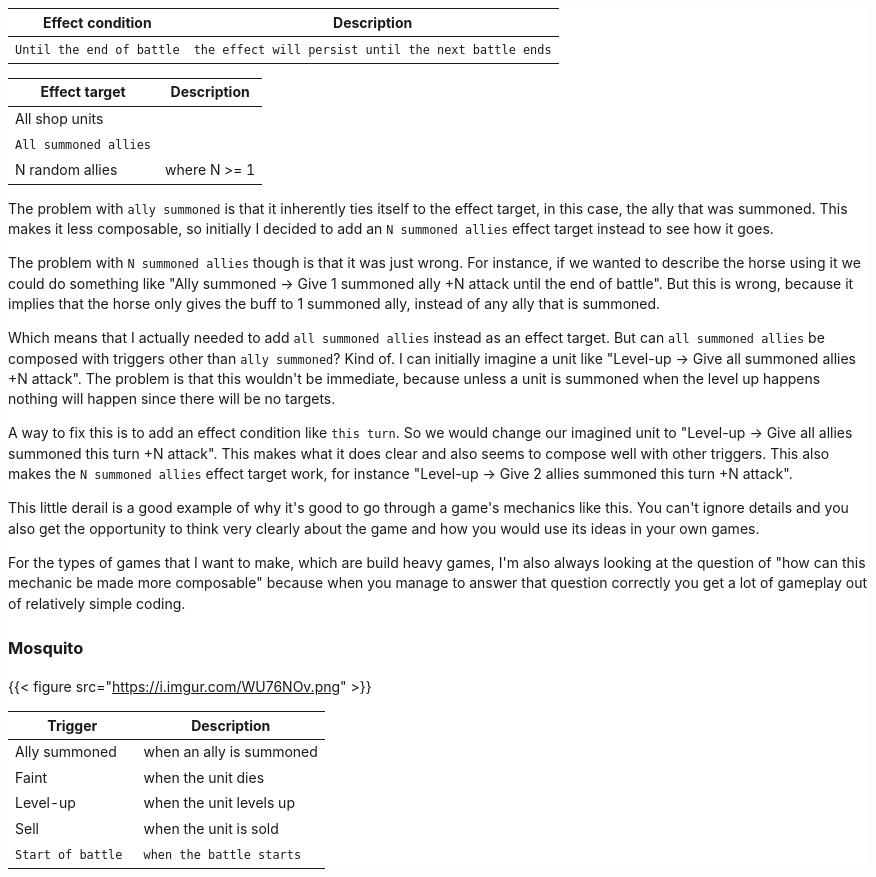 | Effect condition | Description |
| --- | --- |
| `Until the end of battle` | `the effect will persist until the next battle ends` |

| Effect target | Description |
| --- | --- |
| All shop units | |
| `All summoned allies` | |
| N random allies | where N >= 1 |

The problem with `ally summoned` is that it inherently ties itself to the effect target, in this case, the ally that was summoned.
This makes it less composable, so initially I decided to add an `N summoned allies` effect target instead to see how it goes.

The problem with `N summoned allies` though is that it was just wrong. For instance, if we wanted to describe the horse
using it we could do something like "Ally summoned -> Give 1 summoned ally +N attack until the end of battle". But this is wrong,
because it implies that the horse only gives the buff to 1 summoned ally, instead of any ally that is summoned.

Which means that I actually needed to add `all summoned allies` instead as an effect target. But can `all summoned allies` be composed with triggers other than `ally summoned`?
Kind of. I can initially imagine a unit like "Level-up -> Give all summoned allies +N attack". The problem is that this wouldn't be immediate, because unless a unit is summoned when the level up happens
nothing will happen since there will be no targets.

A way to fix this is to add an effect condition like `this turn`. So we would change our imagined unit to "Level-up -> Give all allies summoned this turn +N attack". This makes what it does
clear and also seems to compose well with other triggers. This also makes the `N summoned allies` effect target work, for instance "Level-up -> Give 2 allies summoned this turn +N attack".

This little derail is a good example of why it's good to go through a game's mechanics like this. You can't ignore details and you also get the opportunity to think very clearly about the game
and how you would use its ideas in your own games.

For the types of games that I want to make, which are build heavy games, I'm also always looking at the question of "how can this mechanic be made more composable"
because when you manage to answer that question correctly you get a lot of gameplay out of relatively simple coding.

### Mosquito

{{< figure src="https://i.imgur.com/WU76NOv.png" >}}

| Trigger | Description |
| --- | --- |
| Ally summoned | when an ally is summoned |
| Faint | when the unit dies |
| Level-up | when the unit levels up |
| Sell | when the unit is sold |
| `Start of battle ` | `when the battle starts` |
